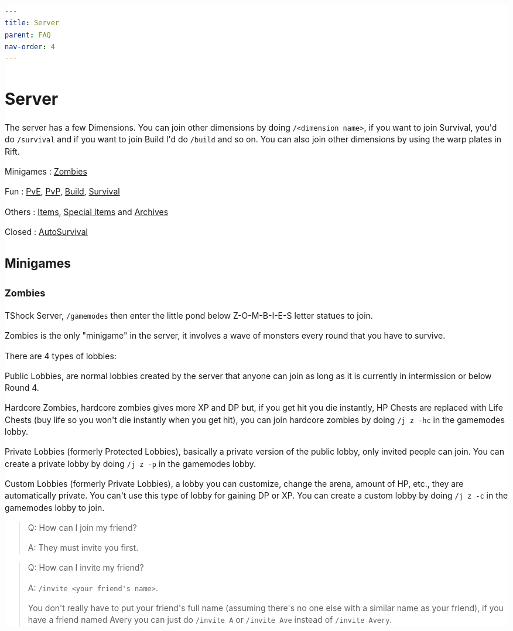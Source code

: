 ```yaml
---
title: Server
parent: FAQ
nav-order: 4
---
```

# Server

The server has a few Dimensions. You can join other dimensions by doing `/<dimension name>`, if you want to join Survival, you'd do `/survival` and if you want to join Build I'd do `/build` and so on. You can also join other dimensions by using the warp plates in Rift.

Minigames : [Zombies](#Zombies)

Fun : [PvE](#PvE), [PvP](#PvP), [Build](#Build), [Survival](#Survival)

Others : [Items](#Items), [Special Items](#Special-Items) and [Archives](#Archives)

Closed : [AutoSurvival](#AutoSurvival)

## Minigames

### Zombies
TShock Server, `/gamemodes` then enter the little pond below Z-O-M-B-I-E-S letter statues to join.

Zombies is the only "minigame" in the server, it involves a wave of monsters every round that you have to survive.

There are 4 types of lobbies:

Public Lobbies, are normal lobbies created by the server that anyone can join as long as it is currently in intermission or below Round 4.

<a name="Hardcore-Zombies"></a>

Hardcore Zombies, hardcore zombies gives more XP and DP but, if you get hit you die instantly, HP Chests are replaced with Life Chests (buy life so you won't die instantly when you get hit), you can join hardcore zombies by doing `/j z -hc` in the gamemodes lobby.

Private Lobbies (formerly Protected Lobbies), basically a private version of the public lobby, only invited people can join. You can create a private lobby by doing `/j z -p` in the gamemodes lobby.

Custom Lobbies (formerly Private Lobbies), a lobby you can customize, change the arena, amount of HP, etc., they are automatically private. You can't use this type of lobby for gaining DP or XP. You can create a custom lobby by doing `/j z -c` in the gamemodes lobby to join.

> Q: How can I join my friend?
>
> A: They must invite you first.

> Q: How can I invite my friend?
>
> A: `/invite <your friend's name>`.
>
> You don't really have to put your friend's full name (assuming there's no one else with a similar name as your friend), if you have a friend named Avery you can just do `/invite A` or `/invite Ave` instead of `/invite Avery`.
